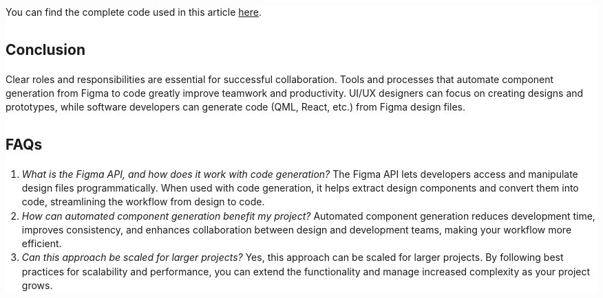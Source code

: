 You can find the complete code used in this article [here](https://github.com/krjakbrjak/figma_playground).

## Conclusion
Clear roles and responsibilities are essential for successful collaboration. Tools and processes that automate component generation from Figma to code greatly improve teamwork and productivity. UI/UX designers can focus on creating designs and prototypes, while software developers can generate code (QML, React, etc.) from Figma design files.

## FAQs
1. _What is the Figma API, and how does it work with code generation?_
The Figma API lets developers access and manipulate design files programmatically. When used with code generation, it helps extract design components and convert them into code, streamlining the workflow from design to code.
2. _How can automated component generation benefit my project?_
Automated component generation reduces development time, improves consistency, and enhances collaboration between design and development teams, making your workflow more efficient.
3. _Can this approach be scaled for larger projects?_
Yes, this approach can be scaled for larger projects. By following best practices for scalability and performance, you can extend the functionality and manage increased complexity as your project grows.